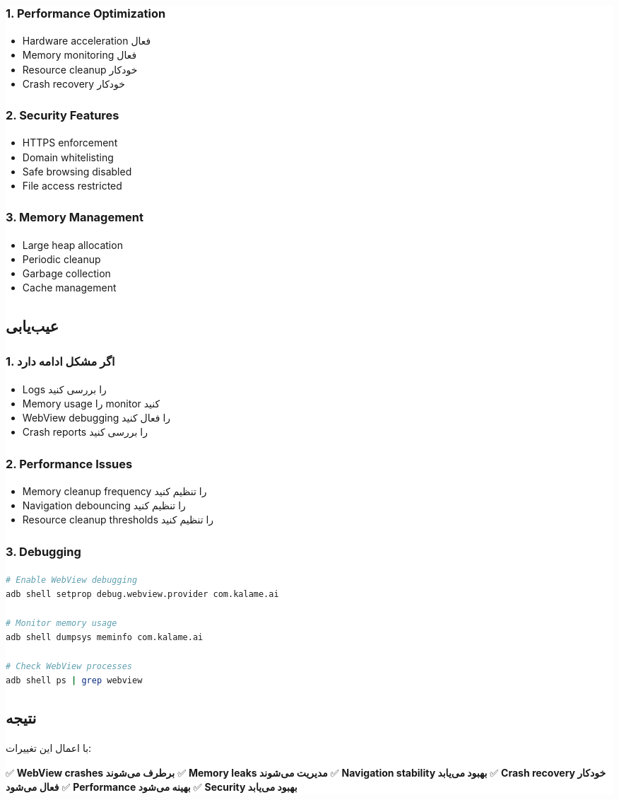 ### 1. **Performance Optimization**
- Hardware acceleration فعال
- Memory monitoring فعال
- Resource cleanup خودکار
- Crash recovery خودکار

### 2. **Security Features**
- HTTPS enforcement
- Domain whitelisting
- Safe browsing disabled
- File access restricted

### 3. **Memory Management**
- Large heap allocation
- Periodic cleanup
- Garbage collection
- Cache management

## عیب‌یابی

### 1. **اگر مشکل ادامه دارد**
- Logs را بررسی کنید
- Memory usage را monitor کنید
- WebView debugging را فعال کنید
- Crash reports را بررسی کنید

### 2. **Performance Issues**
- Memory cleanup frequency را تنظیم کنید
- Navigation debouncing را تنظیم کنید
- Resource cleanup thresholds را تنظیم کنید

### 3. **Debugging**
```bash
# Enable WebView debugging
adb shell setprop debug.webview.provider com.kalame.ai

# Monitor memory usage
adb shell dumpsys meminfo com.kalame.ai

# Check WebView processes
adb shell ps | grep webview
```

## نتیجه

با اعمال این تغییرات:

✅ **WebView crashes برطرف می‌شوند**
✅ **Memory leaks مدیریت می‌شوند**
✅ **Navigation stability بهبود می‌یابد**
✅ **Crash recovery خودکار فعال می‌شود**
✅ **Performance بهینه می‌شود**
✅ **Security بهبود می‌یابد**
